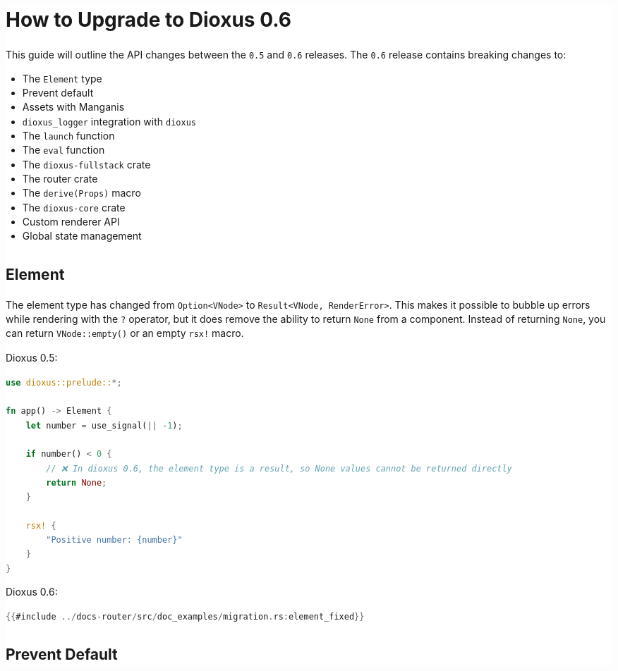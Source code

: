 # How to Upgrade to Dioxus 0.6

This guide will outline the API changes between the `0.5` and `0.6` releases. The `0.6` release contains breaking changes to:

- The `Element` type
- Prevent default
- Assets with Manganis
- `dioxus_logger` integration with `dioxus`
- The `launch` function
- The `eval` function
- The `dioxus-fullstack` crate
- The router crate
- The `derive(Props)` macro
- The `dioxus-core` crate
- Custom renderer API
- Global state management

## Element

The element type has changed from `Option<VNode>` to `Result<VNode, RenderError>`. This makes it possible to bubble up errors while rendering with the `?` operator, but it does remove the ability to return `None` from a component. Instead of returning `None`, you can return `VNode::empty()` or an empty `rsx!` macro.

Dioxus 0.5:

```rust
use dioxus::prelude::*;

fn app() -> Element {
    let number = use_signal(|| -1);

    if number() < 0 {
        // ❌ In dioxus 0.6, the element type is a result, so None values cannot be returned directly
        return None;
    }

    rsx! {
        "Positive number: {number}"
    }
}
```

Dioxus 0.6:

```rust
{{#include ../docs-router/src/doc_examples/migration.rs:element_fixed}}
```

## Prevent Default
